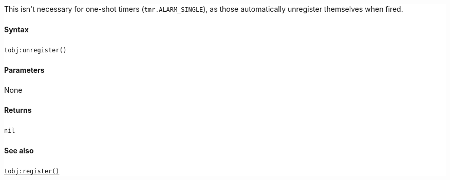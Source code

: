 This isn't necessary for one-shot timers (`tmr.ALARM_SINGLE`), as those automatically unregister themselves when fired.

#### Syntax
`tobj:unregister()`

#### Parameters
None

#### Returns
`nil`

#### See also
[`tobj:register()`](#tobjregister)

